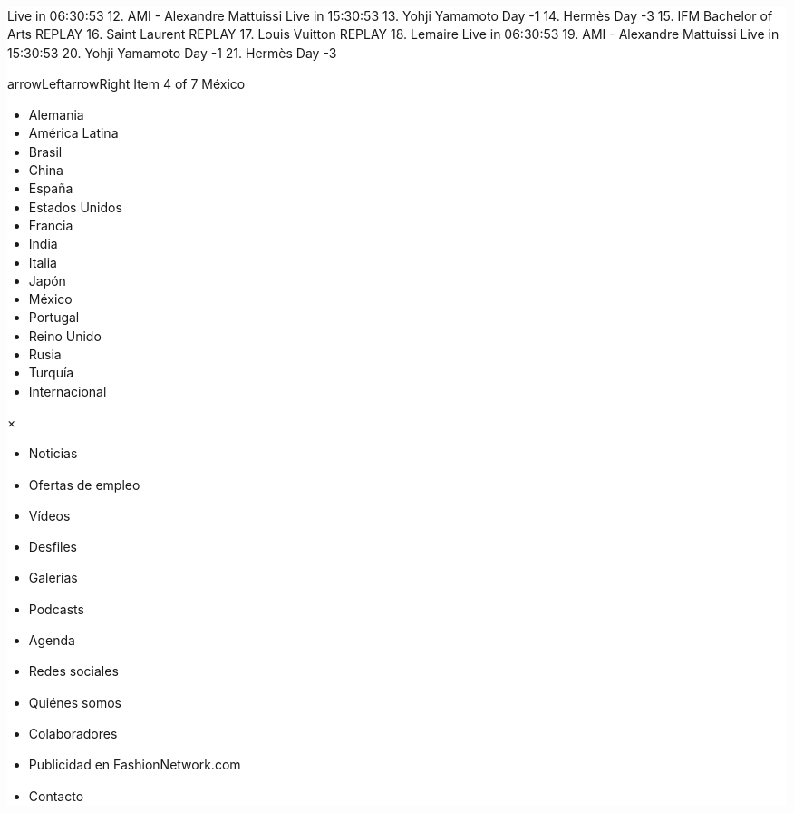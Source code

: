 Live in  06:30:53
  12. AMI - Alexandre Mattuissi 
Live in  15:30:53
  13. Yohji Yamamoto 
Day -1
  14. Hermès 
Day -3
  15. IFM Bachelor of Arts REPLAY
  16. Saint Laurent REPLAY
  17. Louis Vuitton REPLAY
  18. Lemaire 
Live in  06:30:53
  19. AMI - Alexandre Mattuissi 
Live in  15:30:53
  20. Yohji Yamamoto 
Day -1
  21. Hermès 
Day -3


arrowLeftarrowRight
Item 4 of 7
México 
  * Alemania
  * América Latina
  * Brasil
  * China
  * España
  * Estados Unidos
  * Francia
  * India
  * Italia
  * Japón
  * México
  * Portugal
  * Reino Unido
  * Rusia
  * Turquía
  * Internacional


×
  * Noticias
  * Ofertas de empleo
  * Vídeos
  * Desfiles
  * Galerías
  * Podcasts
  * Agenda
  * Redes sociales


  * Quiénes somos
  * Colaboradores
  * Publicidad en FashionNetwork.com
  * Contacto
